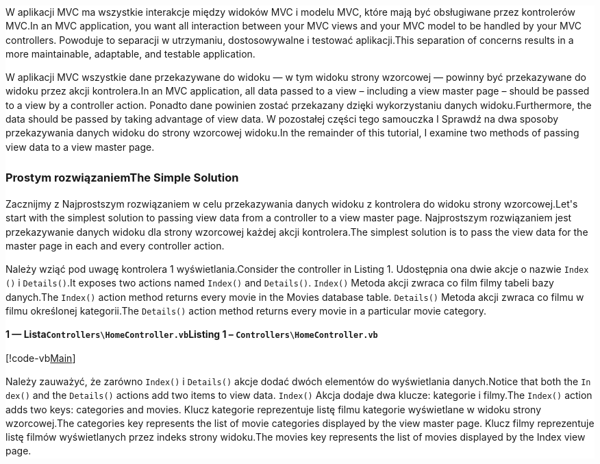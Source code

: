 <span data-ttu-id="b3e8d-127">W aplikacji MVC ma wszystkie interakcje między widoków MVC i modelu MVC, które mają być obsługiwane przez kontrolerów MVC.</span><span class="sxs-lookup"><span data-stu-id="b3e8d-127">In an MVC application, you want all interaction between your MVC views and your MVC model to be handled by your MVC controllers.</span></span> <span data-ttu-id="b3e8d-128">Powoduje to separacji w utrzymaniu, dostosowywalne i testować aplikacji.</span><span class="sxs-lookup"><span data-stu-id="b3e8d-128">This separation of concerns results in a more maintainable, adaptable, and testable application.</span></span>

<span data-ttu-id="b3e8d-129">W aplikacji MVC wszystkie dane przekazywane do widoku — w tym widoku strony wzorcowej — powinny być przekazywane do widoku przez akcji kontrolera.</span><span class="sxs-lookup"><span data-stu-id="b3e8d-129">In an MVC application, all data passed to a view – including a view master page – should be passed to a view by a controller action.</span></span> <span data-ttu-id="b3e8d-130">Ponadto dane powinien zostać przekazany dzięki wykorzystaniu danych widoku.</span><span class="sxs-lookup"><span data-stu-id="b3e8d-130">Furthermore, the data should be passed by taking advantage of view data.</span></span> <span data-ttu-id="b3e8d-131">W pozostałej części tego samouczka I Sprawdź na dwa sposoby przekazywania danych widoku do strony wzorcowej widoku.</span><span class="sxs-lookup"><span data-stu-id="b3e8d-131">In the remainder of this tutorial, I examine two methods of passing view data to a view master page.</span></span>

### <a name="the-simple-solution"></a><span data-ttu-id="b3e8d-132">Prostym rozwiązaniem</span><span class="sxs-lookup"><span data-stu-id="b3e8d-132">The Simple Solution</span></span>

<span data-ttu-id="b3e8d-133">Zacznijmy z Najprostszym rozwiązaniem w celu przekazywania danych widoku z kontrolera do widoku strony wzorcowej.</span><span class="sxs-lookup"><span data-stu-id="b3e8d-133">Let's start with the simplest solution to passing view data from a controller to a view master page.</span></span> <span data-ttu-id="b3e8d-134">Najprostszym rozwiązaniem jest przekazywanie danych widoku dla strony wzorcowej każdej akcji kontrolera.</span><span class="sxs-lookup"><span data-stu-id="b3e8d-134">The simplest solution is to pass the view data for the master page in each and every controller action.</span></span>

<span data-ttu-id="b3e8d-135">Należy wziąć pod uwagę kontrolera 1 wyświetlania.</span><span class="sxs-lookup"><span data-stu-id="b3e8d-135">Consider the controller in Listing 1.</span></span> <span data-ttu-id="b3e8d-136">Udostępnia ona dwie akcje o nazwie `Index()` i `Details()`.</span><span class="sxs-lookup"><span data-stu-id="b3e8d-136">It exposes two actions named `Index()` and `Details()`.</span></span> <span data-ttu-id="b3e8d-137">`Index()` Metoda akcji zwraca co film filmy tabeli bazy danych.</span><span class="sxs-lookup"><span data-stu-id="b3e8d-137">The `Index()` action method returns every movie in the Movies database table.</span></span> <span data-ttu-id="b3e8d-138">`Details()` Metoda akcji zwraca co filmu w filmu określonej kategorii.</span><span class="sxs-lookup"><span data-stu-id="b3e8d-138">The `Details()` action method returns every movie in a particular movie category.</span></span>

<span data-ttu-id="b3e8d-139">**1 — Lista`Controllers\HomeController.vb`**</span><span class="sxs-lookup"><span data-stu-id="b3e8d-139">**Listing 1 – `Controllers\HomeController.vb`**</span></span>

[!code-vb[Main](passing-data-to-view-master-pages-vb/samples/sample1.vb)]

<span data-ttu-id="b3e8d-140">Należy zauważyć, że zarówno `Index()` i `Details()` akcje dodać dwóch elementów do wyświetlania danych.</span><span class="sxs-lookup"><span data-stu-id="b3e8d-140">Notice that both the `Index()` and the `Details()` actions add two items to view data.</span></span> <span data-ttu-id="b3e8d-141">`Index()` Akcja dodaje dwa klucze: kategorie i filmy.</span><span class="sxs-lookup"><span data-stu-id="b3e8d-141">The `Index()` action adds two keys: categories and movies.</span></span> <span data-ttu-id="b3e8d-142">Klucz kategorie reprezentuje listę filmu kategorie wyświetlane w widoku strony wzorcowej.</span><span class="sxs-lookup"><span data-stu-id="b3e8d-142">The categories key represents the list of movie categories displayed by the view master page.</span></span> <span data-ttu-id="b3e8d-143">Klucz filmy reprezentuje listę filmów wyświetlanych przez indeks strony widoku.</span><span class="sxs-lookup"><span data-stu-id="b3e8d-143">The movies key represents the list of movies displayed by the Index view page.</span></span>
